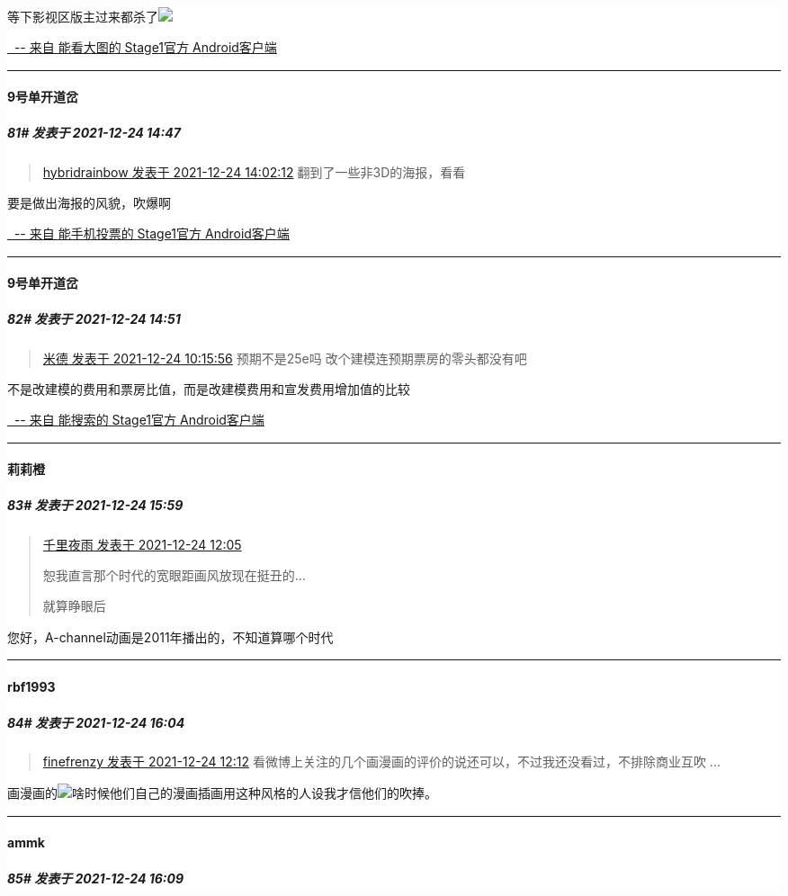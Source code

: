 等下影视区版主过来都杀了<img src="https://static.saraba1st.com/image/smiley/face2017/037.png" referrerpolicy="no-referrer">

[  -- 来自 能看大图的 Stage1官方 Android客户端](https://www.coolapk.com/apk/140634)

*****

####  9号单开道岔  
##### 81#       发表于 2021-12-24 14:47

<blockquote><a href="httphttps://bbs.saraba1st.com/2b/forum.php?mod=redirect&amp;goto=findpost&amp;pid=54028023&amp;ptid=2043708" target="_blank">hybridrainbow 发表于 2021-12-24 14:02:12</a>
翻到了一些非3D的海报，看看</blockquote>要是做出海报的风貌，吹爆啊

[  -- 来自 能手机投票的 Stage1官方 Android客户端](https://www.coolapk.com/apk/140634)

*****

####  9号单开道岔  
##### 82#       发表于 2021-12-24 14:51

<blockquote><a href="httphttps://bbs.saraba1st.com/2b/forum.php?mod=redirect&amp;goto=findpost&amp;pid=54023920&amp;ptid=2043708" target="_blank">米德 发表于 2021-12-24 10:15:56</a>
预期不是25e吗 改个建模连预期票房的零头都没有吧</blockquote>不是改建模的费用和票房比值，而是改建模费用和宣发费用增加值的比较

[  -- 来自 能搜索的 Stage1官方 Android客户端](https://www.coolapk.com/apk/140634)



*****

####  莉莉橙  
##### 83#       发表于 2021-12-24 15:59

<blockquote><a href="httphttps://bbs.saraba1st.com/2b/forum.php?mod=redirect&amp;goto=findpost&amp;pid=54026075&amp;ptid=2043708" target="_blank">千里夜雨 发表于 2021-12-24 12:05</a>

恕我直言那个时代的宽眼距画风放现在挺丑的…

就算睁眼后</blockquote>
您好，A-channel动画是2011年播出的，不知道算哪个时代



*****

####  rbf1993  
##### 84#       发表于 2021-12-24 16:04

<blockquote><a href="httphttps://bbs.saraba1st.com/2b/forum.php?mod=redirect&amp;goto=findpost&amp;pid=54026189&amp;ptid=2043708" target="_blank">finefrenzy 发表于 2021-12-24 12:12</a>
看微博上关注的几个画漫画的评价的说还可以，不过我还没看过，不排除商业互吹 ...</blockquote>
画漫画的<img src="https://static.saraba1st.com/image/smiley/face2017/067.png" referrerpolicy="no-referrer">啥时候他们自己的漫画插画用这种风格的人设我才信他们的吹捧。

*****

####  ammk  
##### 85#       发表于 2021-12-24 16:09
